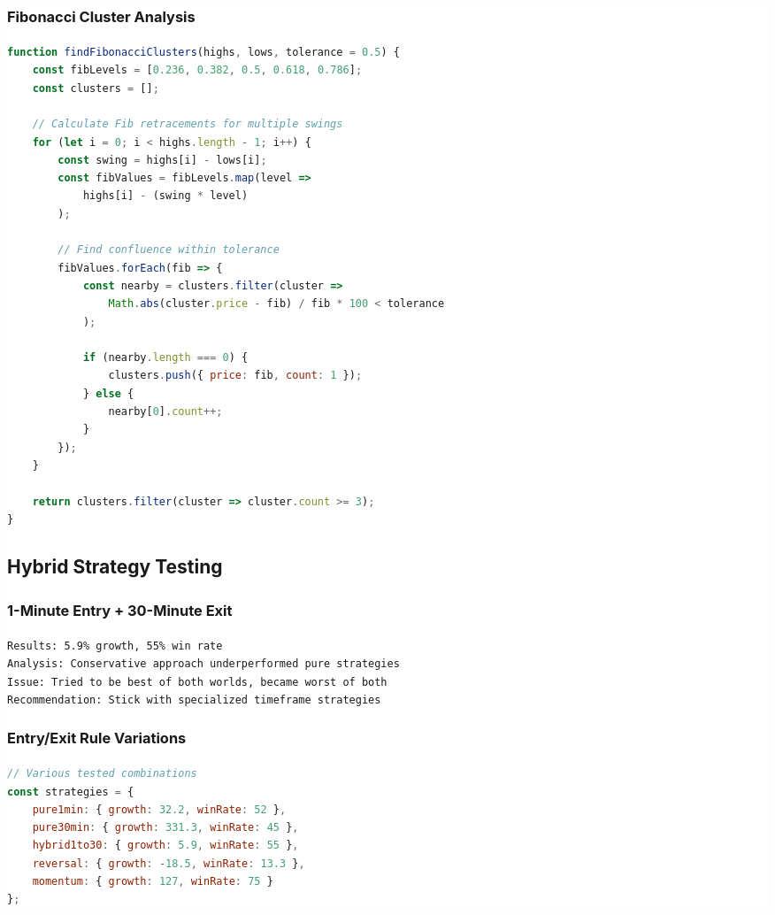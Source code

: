 ### Fibonacci Cluster Analysis
```javascript
function findFibonacciClusters(highs, lows, tolerance = 0.5) {
    const fibLevels = [0.236, 0.382, 0.5, 0.618, 0.786];
    const clusters = [];
    
    // Calculate Fib retracements for multiple swings
    for (let i = 0; i < highs.length - 1; i++) {
        const swing = highs[i] - lows[i];
        const fibValues = fibLevels.map(level => 
            highs[i] - (swing * level)
        );
        
        // Find confluence within tolerance
        fibValues.forEach(fib => {
            const nearby = clusters.filter(cluster => 
                Math.abs(cluster.price - fib) / fib * 100 < tolerance
            );
            
            if (nearby.length === 0) {
                clusters.push({ price: fib, count: 1 });
            } else {
                nearby[0].count++;
            }
        });
    }
    
    return clusters.filter(cluster => cluster.count >= 3);
}
```

## Hybrid Strategy Testing

### 1-Minute Entry + 30-Minute Exit
```
Results: 5.9% growth, 55% win rate
Analysis: Conservative approach underperformed pure strategies
Issue: Tried to be best of both worlds, became worst of both
Recommendation: Stick with specialized timeframe strategies
```

### Entry/Exit Rule Variations
```javascript
// Various tested combinations
const strategies = {
    pure1min: { growth: 32.2, winRate: 52 },
    pure30min: { growth: 331.3, winRate: 45 },
    hybrid1to30: { growth: 5.9, winRate: 55 },
    reversal: { growth: -18.5, winRate: 13.3 },
    momentum: { growth: 127, winRate: 75 }
};
```
